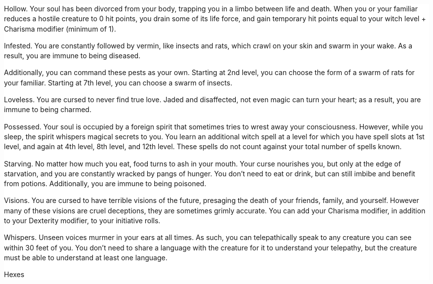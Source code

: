 Hollow. Your soul has been divorced from
your body, trapping you in a limbo between life and
death. When you or your familiar reduces a hostile
creature to 0 hit points, you drain some of its life
force, and gain temporary hit points equal to your
witch level + Charisma modifier (minimum of 1).

Infested. You are constantly followed by
vermin, like insects and rats, which crawl on your
skin and swarm in your wake. As a result, you are
immune to being diseased.

Additionally, you can command these pests as
your own. Starting at 2nd level, you can choose the
form of a swarm of rats for your familiar. Starting at
7th level, you can choose a swarm of insects.

Loveless. You are cursed to never find true love.
Jaded and disaffected, not even magic can turn your
heart; as a result, you are immune to being charmed.

Possessed. Your soul is occupied by a foreign
spirit that sometimes tries to wrest away your
consciousness. However, while you sleep, the spirit
whispers magical secrets to you. You learn an
additional witch spell at a level for which you have
spell slots at 1st level, and again at 4th level, 8th level,
and 12th level. These spells do not count against your
total number of spells known.

Starving. No matter how much you eat, food
turns to ash in your mouth. Your curse nourishes
you, but only at the edge of starvation, and you are
constantly wracked by pangs of hunger. You don’t
need to eat or drink, but can still imbibe and benefit
from potions. Additionally, you are immune to being
poisoned.

Visions. You are cursed to have terrible visions
of the future, presaging the death of your friends,
family, and yourself. However many of these visions
are cruel deceptions, they are sometimes grimly
accurate. You can add your Charisma modifier, in
addition to your Dexterity modifier, to your initiative
rolls.

Whispers. Unseen voices murmer in your ears
at all times. As such, you can telepathically speak to
any creature you can see within 30 feet of you. You
don’t need to share a language with the creature for it
to understand your telepathy, but the creature must
be able to understand at least one language.

Hexes
